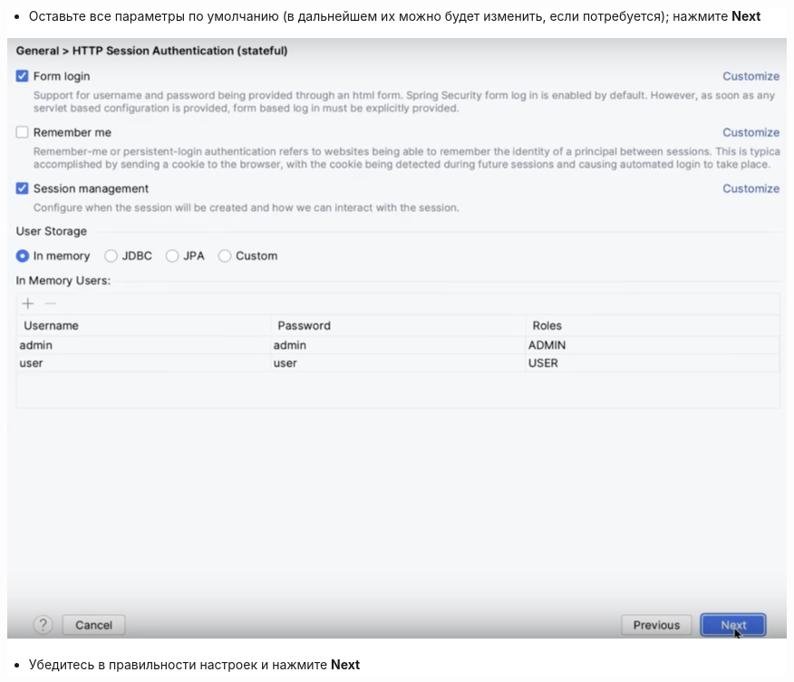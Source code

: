 * Оставьте все параметры по умолчанию (в дальнейшем их можно будет изменить, если потребуется); нажмите **Next**

![authentication-method-step-2.png](images/authentication-method-step-2.png)

* Убедитесь в правильности настроек и нажмите **Next**
